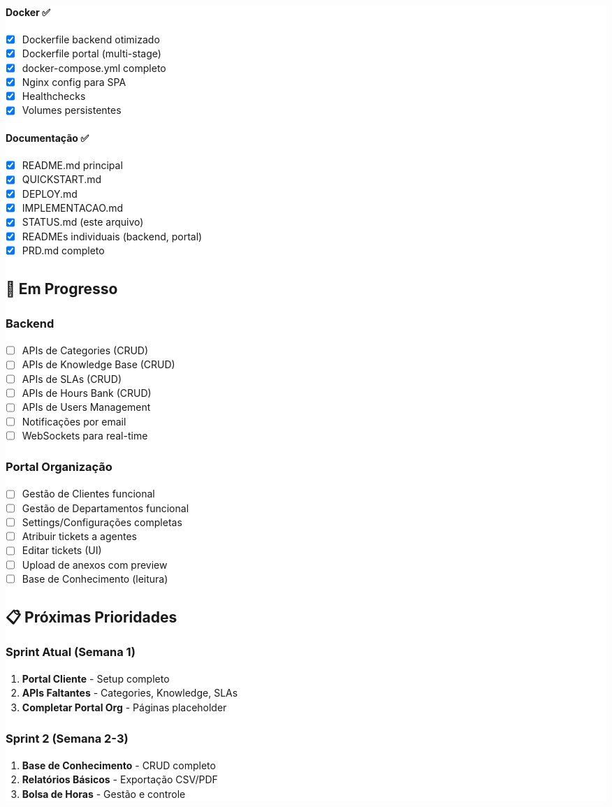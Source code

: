 #### Docker ✅
- [x] Dockerfile backend otimizado
- [x] Dockerfile portal (multi-stage)
- [x] docker-compose.yml completo
- [x] Nginx config para SPA
- [x] Healthchecks
- [x] Volumes persistentes

#### Documentação ✅
- [x] README.md principal
- [x] QUICKSTART.md
- [x] DEPLOY.md
- [x] IMPLEMENTACAO.md
- [x] STATUS.md (este arquivo)
- [x] READMEs individuais (backend, portal)
- [x] PRD.md completo

## 🔄 Em Progresso

### Backend
- [ ] APIs de Categories (CRUD)
- [ ] APIs de Knowledge Base (CRUD)
- [ ] APIs de SLAs (CRUD)
- [ ] APIs de Hours Bank (CRUD)
- [ ] APIs de Users Management
- [ ] Notificações por email
- [ ] WebSockets para real-time

### Portal Organização
- [ ] Gestão de Clientes funcional
- [ ] Gestão de Departamentos funcional
- [ ] Settings/Configurações completas
- [ ] Atribuir tickets a agentes
- [ ] Editar tickets (UI)
- [ ] Upload de anexos com preview
- [ ] Base de Conhecimento (leitura)

## 📋 Próximas Prioridades

### Sprint Atual (Semana 1)
1. **Portal Cliente** - Setup completo
2. **APIs Faltantes** - Categories, Knowledge, SLAs
3. **Completar Portal Org** - Páginas placeholder

### Sprint 2 (Semana 2-3)
1. **Base de Conhecimento** - CRUD completo
2. **Relatórios Básicos** - Exportação CSV/PDF
3. **Bolsa de Horas** - Gestão e controle

